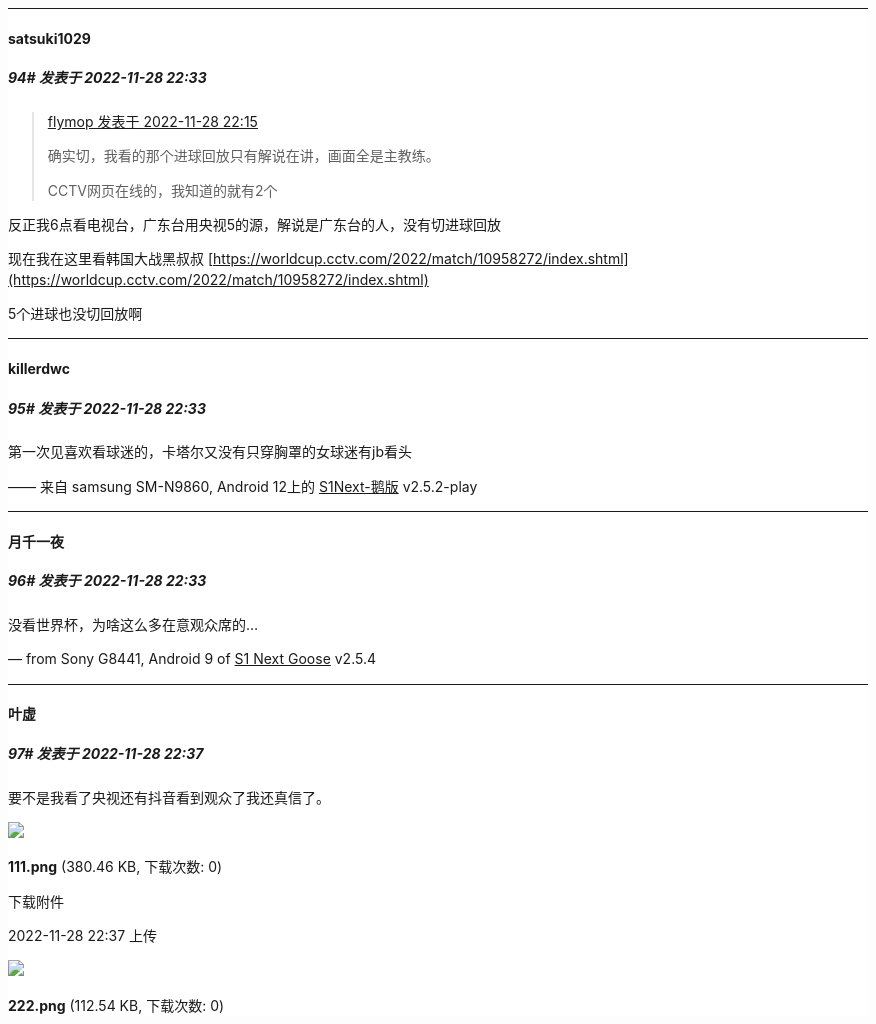 

*****

####  satsuki1029  
##### 94#       发表于 2022-11-28 22:33

<blockquote><a href="httphttps://bbs.saraba1st.com/2b/forum.php?mod=redirect&amp;goto=findpost&amp;pid=58667623&amp;ptid=2107319" target="_blank">flymop 发表于 2022-11-28 22:15</a>

确实切，我看的那个进球回放只有解说在讲，画面全是主教练。

CCTV网页在线的，我知道的就有2个</blockquote>
反正我6点看电视台，广东台用央视5的源，解说是广东台的人，没有切进球回放

现在我在这里看韩国大战黑叔叔
[https://worldcup.cctv.com/2022/match/10958272/index.shtml](https://worldcup.cctv.com/2022/match/10958272/index.shtml)

5个进球也没切回放啊

*****

####  killerdwc  
##### 95#       发表于 2022-11-28 22:33

第一次见喜欢看球迷的，卡塔尔又没有只穿胸罩的女球迷有jb看头

—— 来自 samsung SM-N9860, Android 12上的 [S1Next-鹅版](https://github.com/ykrank/S1-Next/releases) v2.5.2-play

*****

####  月千一夜  
##### 96#       发表于 2022-11-28 22:33

没看世界杯，为啥这么多在意观众席的…

— from Sony G8441, Android 9 of [S1 Next Goose](https://pan.baidu.com/s/1mi43uRm) v2.5.4

*****

####  叶虚  
##### 97#       发表于 2022-11-28 22:37

要不是我看了央视还有抖音看到观众了我还真信了。

<img src="https://img.saraba1st.com/forum/202211/28/223746iwowdll6fmzd9zdu.png" referrerpolicy="no-referrer">

<strong>111.png</strong> (380.46 KB, 下载次数: 0)

下载附件

2022-11-28 22:37 上传

<img src="https://img.saraba1st.com/forum/202211/28/223745ti9ikdndkatttjny.png" referrerpolicy="no-referrer">

<strong>222.png</strong> (112.54 KB, 下载次数: 0)
